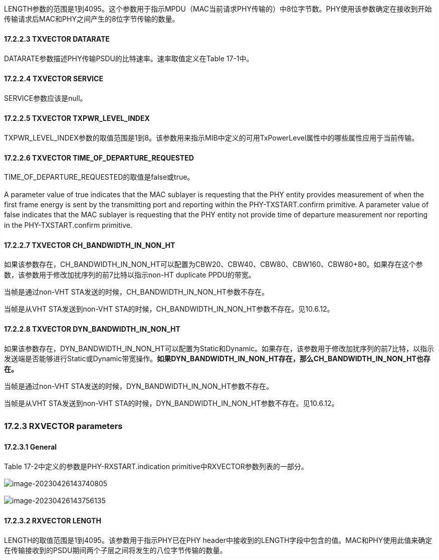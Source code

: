 LENGTH参数的范围是1到4095。这个参数用于指示MPDU（MAC当前请求PHY传输的）中8位字节数。PHY使用该参数确定在接收到开始传输请求后MAC和PHY之间产生的8位字节传输的数量。

#### **17.2.2.3 TXVECTOR DATARATE**

DATARATE参数描述PHY传输PSDU的比特速率。速率取值定义在Table 17-1中。

#### **17.2.2.4 TXVECTOR SERVICE**

SERVICE参数应该是null。

#### **17.2.2.5 TXVECTOR TXPWR_LEVEL_INDEX**

TXPWR_LEVEL_INDEX参数的取值范围是1到8。该参数用来指示MIB中定义的可用TxPowerLevel属性中的哪些属性应用于当前传输。

#### **17.2.2.6 TXVECTOR TIME_OF_DEPARTURE_REQUESTED**

TIME_OF_DEPARTURE_REQUESTED的取值是false或true。

A parameter value of true indicates that the MAC sublayer is requesting that the PHY entity provides measurement of when the first frame energy is sent by the transmitting port and reporting within the PHY-TXSTART.confirm primitive. A parameter value of false indicates that the MAC sublayer is requesting that the PHY entity not provide time of departure measurement nor reporting in the PHY-TXSTART.confirm primitive.

#### **17.2.2.7 TXVECTOR CH_BANDWIDTH_IN_NON_HT**

如果该参数存在，CH_BANDWIDTH_IN_NON_HT可以配置为CBW20、CBW40、CBW80、CBW160、CBW80+80。如果存在这个参数，该参数用于修改加扰序列的前7比特以指示non-HT duplicate PPDU的带宽。

当帧是通过non-VHT STA发送的时候，CH_BANDWIDTH_IN_NON_HT参数不存在。

当帧是从VHT STA发送到non-VHT STA的时候，CH_BANDWIDTH_IN_NON_HT参数不存在。见10.6.12。

#### **17.2.2.8 TXVECTOR DYN_BANDWIDTH_IN_NON_HT**

如果该参数存在，DYN_BANDWIDTH_IN_NON_HT可以配置为Static和Dynamic。如果存在，该参数用于修改加扰序列的前7比特，以指示发送端是否能够进行Static或Dynamic带宽操作。**如果DYN_BANDWIDTH_IN_NON_HT存在，那么CH_BANDWIDTH_IN_NON_HT也存在。**

当帧是通过non-VHT STA发送的时候，DYN_BANDWIDTH_IN_NON_HT参数不存在。

当帧是从VHT STA发送到non-VHT STA的时候，DYN_BANDWIDTH_IN_NON_HT参数不存在。见10.6.12。

### **17.2.3 RXVECTOR parameters**

#### **17.2.3.1 General**

Table 17-2中定义的参数是PHY-RXSTART.indication primitive中RXVECTOR参数列表的一部分。

![image-20230426143740805](https://user-images.githubusercontent.com/115327603/234751792-f2d4f728-5c37-4c4f-b807-48412ab9900a.png)

![image-20230426143756135](https://user-images.githubusercontent.com/115327603/234751811-84d58c71-33fd-4cc5-b265-cb246b32ec62.png)



#### **17.2.3.2 RXVECTOR LENGTH**

LENGTH的取值范围是1到4095。该参数用于指示PHY已在PHY header中接收到的LENGTH字段中包含的值。MAC和PHY使用此值来确定在传输接收到的PSDU期间两个子层之间将发生的八位字节传输的数量。

